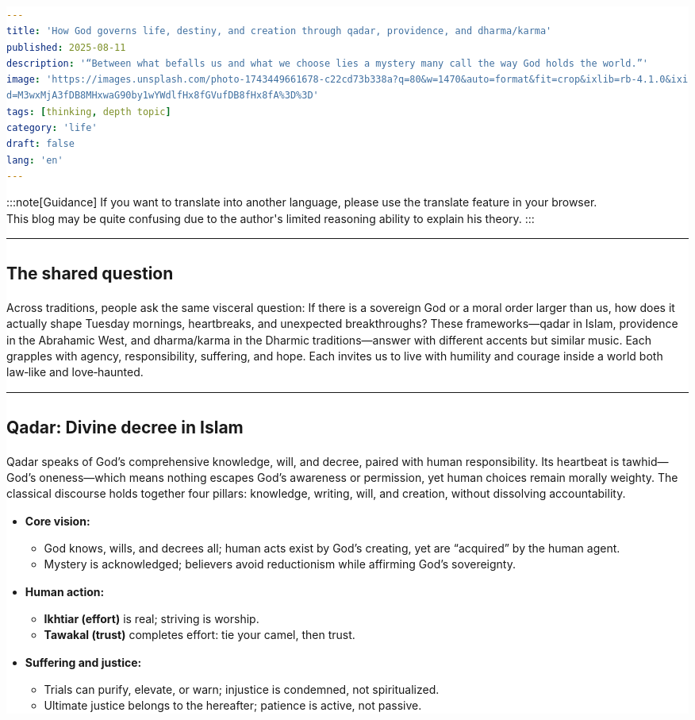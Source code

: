 ```yaml
---
title: 'How God governs life, destiny, and creation through qadar, providence, and dharma/karma'
published: 2025-08-11
description: '“Between what befalls us and what we choose lies a mystery many call the way God holds the world.”'
image: 'https://images.unsplash.com/photo-1743449661678-c22cd73b338a?q=80&w=1470&auto=format&fit=crop&ixlib=rb-4.1.0&ixid=M3wxMjA3fDB8MHxwaG90by1wYWdlfHx8fGVufDB8fHx8fA%3D%3D'
tags: [thinking, depth topic]
category: 'life'
draft: false
lang: 'en'
---
```


:::note[Guidance]
If you want to translate into another language, please use the translate feature in your browser.  
This blog may be quite confusing due to the author's limited reasoning ability to explain his theory.
:::

---

## The shared question

Across traditions, people ask the same visceral question: If there is a sovereign God or a moral order larger than us, how does it actually shape Tuesday mornings, heartbreaks, and unexpected breakthroughs? These frameworks—qadar in Islam, providence in the Abrahamic West, and dharma/karma in the Dharmic traditions—answer with different accents but similar music. Each grapples with agency, responsibility, suffering, and hope. Each invites us to live with humility and courage inside a world both law‑like and love‑haunted.

---

## Qadar: Divine decree in Islam

Qadar speaks of God’s comprehensive knowledge, will, and decree, paired with human responsibility. Its heartbeat is tawhid—God’s oneness—which means nothing escapes God’s awareness or permission, yet human choices remain morally weighty. The classical discourse holds together four pillars: knowledge, writing, will, and creation, without dissolving accountability.

- **Core vision:**  
  - God knows, wills, and decrees all; human acts exist by God’s creating, yet are “acquired” by the human agent.  
  - Mystery is acknowledged; believers avoid reductionism while affirming God’s sovereignty.

- **Human action:**  
  - **Ikhtiar (effort)** is real; striving is worship.  
  - **Tawakal (trust)** completes effort: tie your camel, then trust.

- **Suffering and justice:**  
  - Trials can purify, elevate, or warn; injustice is condemned, not spiritualized.  
  - Ultimate justice belongs to the hereafter; patience is active, not passive.
